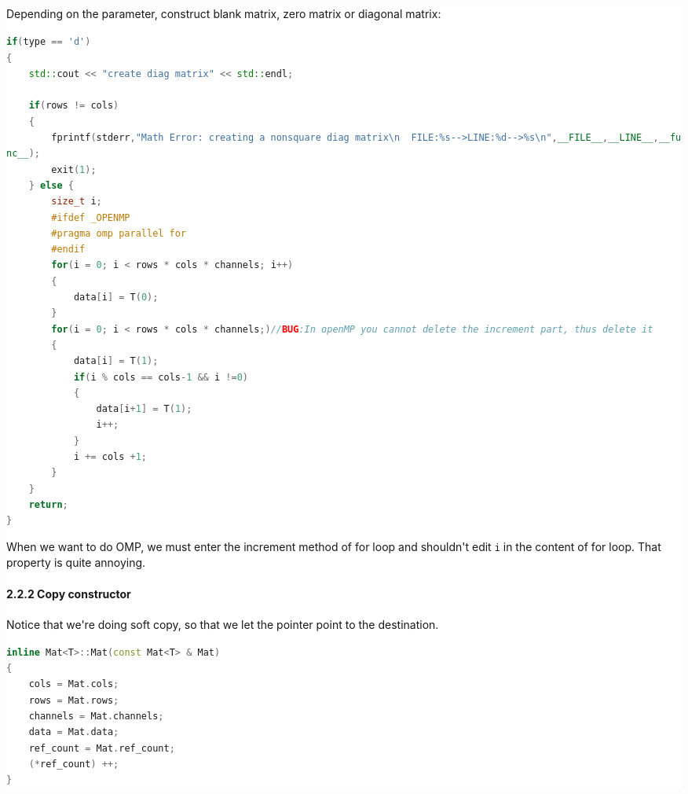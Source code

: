 Depending on the parameter, construct blank matrix, zero matrix or diagonal matrix:

```c++
if(type == 'd')
{
    std::cout << "create diag matrix" << std::endl;

    if(rows != cols)
    {
        fprintf(stderr,"Math Error: creating a nonsquare diag matrix\n  FILE:%s-->LINE:%d-->%s\n",__FILE__,__LINE__,__func__);
        exit(1);
    } else {
        size_t i;
        #ifdef _OPENMP
        #pragma omp parallel for
        #endif
        for(i = 0; i < rows * cols * channels; i++)
        {
            data[i] = T(0);
        }
        for(i = 0; i < rows * cols * channels;)//BUG:In openMP you cannot delete the increment part, thus delete it
        {
            data[i] = T(1);
            if(i % cols == cols-1 && i !=0)
            {
                data[i+1] = T(1);
                i++;
            }
            i += cols +1;
        }
    }
    return;
}
```

When we want to do OMP, we must enter the increment method of for loop and shouldn't edit `i` in the content of for loop. That property is quite annoying.

#### 2.2.2 Copy constructor

Notice that we're doing soft copy, so that we let the pointer point to the destination.

```c++
inline Mat<T>::Mat(const Mat<T> & Mat)
{
    cols = Mat.cols;
    rows = Mat.rows;
    channels = Mat.channels;
    data = Mat.data;
    ref_count = Mat.ref_count;
    (*ref_count) ++;
}
```
